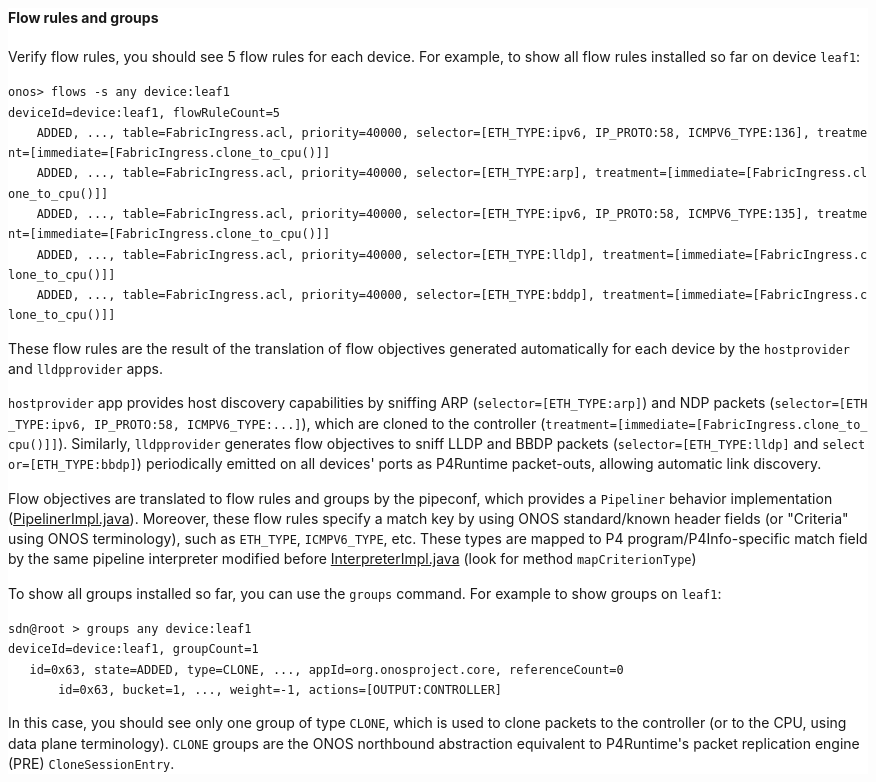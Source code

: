 #### Flow rules and groups

Verify flow rules, you should see 5 flow rules for each device. For example, to
show all flow rules installed so far on device `leaf1`:

```
onos> flows -s any device:leaf1
deviceId=device:leaf1, flowRuleCount=5
    ADDED, ..., table=FabricIngress.acl, priority=40000, selector=[ETH_TYPE:ipv6, IP_PROTO:58, ICMPV6_TYPE:136], treatment=[immediate=[FabricIngress.clone_to_cpu()]]
    ADDED, ..., table=FabricIngress.acl, priority=40000, selector=[ETH_TYPE:arp], treatment=[immediate=[FabricIngress.clone_to_cpu()]]
    ADDED, ..., table=FabricIngress.acl, priority=40000, selector=[ETH_TYPE:ipv6, IP_PROTO:58, ICMPV6_TYPE:135], treatment=[immediate=[FabricIngress.clone_to_cpu()]]
    ADDED, ..., table=FabricIngress.acl, priority=40000, selector=[ETH_TYPE:lldp], treatment=[immediate=[FabricIngress.clone_to_cpu()]]
    ADDED, ..., table=FabricIngress.acl, priority=40000, selector=[ETH_TYPE:bddp], treatment=[immediate=[FabricIngress.clone_to_cpu()]]
```

These flow rules are the result of the translation of flow objectives generated
automatically for each device by the `hostprovider` and `lldpprovider` apps.

`hostprovider` app provides host discovery capabilities by sniffing ARP
(`selector=[ETH_TYPE:arp]`) and NDP packets (`selector=[ETH_TYPE:ipv6,
IP_PROTO:58, ICMPV6_TYPE:...]`), which are cloned to the controller
(`treatment=[immediate=[FabricIngress.clone_to_cpu()]]`). Similarly,
`lldpprovider` generates flow objectives to sniff LLDP and BBDP packets
(`selector=[ETH_TYPE:lldp]` and `selector=[ETH_TYPE:bbdp]`) periodically emitted
on all devices' ports as P4Runtime packet-outs, allowing automatic link
discovery.

Flow objectives are translated to flow rules and groups by the pipeconf, which
provides a `Pipeliner` behavior implementation
([PipelinerImpl.java](app/src/main/java/org/p4/p4d2/tutorial/pipeconf/PipelinerImpl.java)).
Moreover, these flow rules specify a match key by using ONOS standard/known
header fields (or "Criteria" using ONOS terminology), such as `ETH_TYPE`,
`ICMPV6_TYPE`, etc.  These types are mapped to P4 program/P4Info-specific match
field by the same pipeline interpreter modified before
[InterpreterImpl.java](app/src/main/java/org/p4/p4d2/tutorial/pipeconf/InterpreterImpl.java)
(look for method `mapCriterionType`)

To show all groups installed so far, you can use the `groups` command. For
example to show groups on `leaf1`:
```
sdn@root > groups any device:leaf1
deviceId=device:leaf1, groupCount=1
   id=0x63, state=ADDED, type=CLONE, ..., appId=org.onosproject.core, referenceCount=0
       id=0x63, bucket=1, ..., weight=-1, actions=[OUTPUT:CONTROLLER]
```

In this case, you should see only one group of type `CLONE`, which is used to
clone packets to the controller (or to the CPU, using data plane terminology).
`CLONE` groups are the ONOS northbound abstraction equivalent to P4Runtime's
packet replication engine (PRE) `CloneSessionEntry`.
